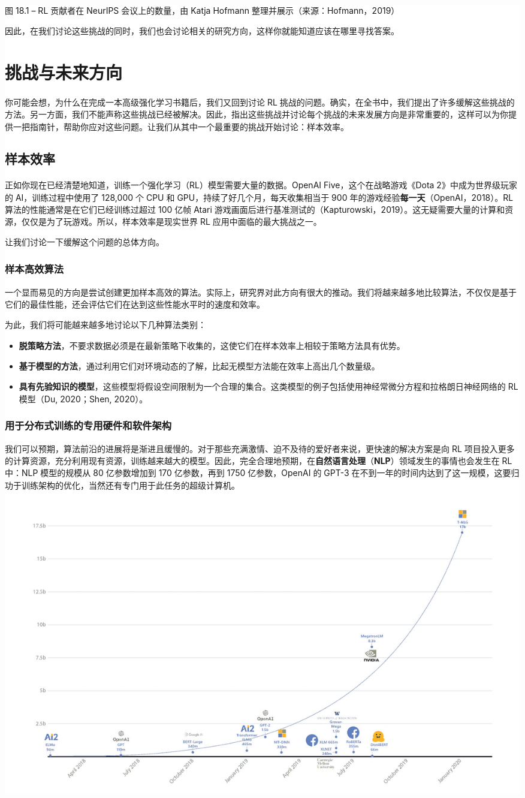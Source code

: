 图 18.1 – RL 贡献者在 NeurIPS 会议上的数量，由 Katja Hofmann 整理并展示（来源：Hofmann，2019）

因此，在我们讨论这些挑战的同时，我们也会讨论相关的研究方向，这样你就能知道应该在哪里寻找答案。

# 挑战与未来方向

你可能会想，为什么在完成一本高级强化学习书籍后，我们又回到讨论 RL 挑战的问题。确实，在全书中，我们提出了许多缓解这些挑战的方法。另一方面，我们不能声称这些挑战已经被解决。因此，指出这些挑战并讨论每个挑战的未来发展方向是非常重要的，这样可以为你提供一把指南针，帮助你应对这些问题。让我们从其中一个最重要的挑战开始讨论：样本效率。

## 样本效率

正如你现在已经清楚地知道，训练一个强化学习（RL）模型需要大量的数据。OpenAI Five，这个在战略游戏《Dota 2》中成为世界级玩家的 AI，训练过程中使用了 128,000 个 CPU 和 GPU，持续了好几个月，每天收集相当于 900 年的游戏经验**每一天**（OpenAI，2018）。RL 算法的性能通常是在它们已经训练过超过 100 亿帧 Atari 游戏画面后进行基准测试的（Kapturowski，2019）。这无疑需要大量的计算和资源，仅仅是为了玩游戏。所以，样本效率是现实世界 RL 应用中面临的最大挑战之一。

让我们讨论一下缓解这个问题的总体方向。

### 样本高效算法

一个显而易见的方向是尝试创建更加样本高效的算法。实际上，研究界对此方向有很大的推动。我们将越来越多地比较算法，不仅仅是基于它们的最佳性能，还会评估它们在达到这些性能水平时的速度和效率。

为此，我们将可能越来越多地讨论以下几种算法类别：

+   **脱策略方法**，不要求数据必须是在最新策略下收集的，这使它们在样本效率上相较于策略方法具有优势。

+   **基于模型的方法**，通过利用它们对环境动态的了解，比起无模型方法能在效率上高出几个数量级。

+   **具有先验知识的模型**，这些模型将假设空间限制为一个合理的集合。这类模型的例子包括使用神经常微分方程和拉格朗日神经网络的 RL 模型（Du, 2020；Shen, 2020）。

### 用于分布式训练的专用硬件和软件架构

我们可以预期，算法前沿的进展将是渐进且缓慢的。对于那些充满激情、迫不及待的爱好者来说，更快速的解决方案是向 RL 项目投入更多的计算资源，充分利用现有资源，训练越来越大的模型。因此，完全合理地预期，在**自然语言处理**（**NLP**）领域发生的事情也会发生在 RL 中：NLP 模型的规模从 80 亿参数增加到 170 亿参数，再到 1750 亿参数，OpenAI 的 GPT-3 在不到一年的时间内达到了这一规模，这要归功于训练架构的优化，当然还有专门用于此任务的超级计算机。

![图 18.2 – 最大的 NLP 模型规模的增长。纵轴是参数的数量。图像修改自 Rosset, 2020](img/B14160_18_02.jpg)
